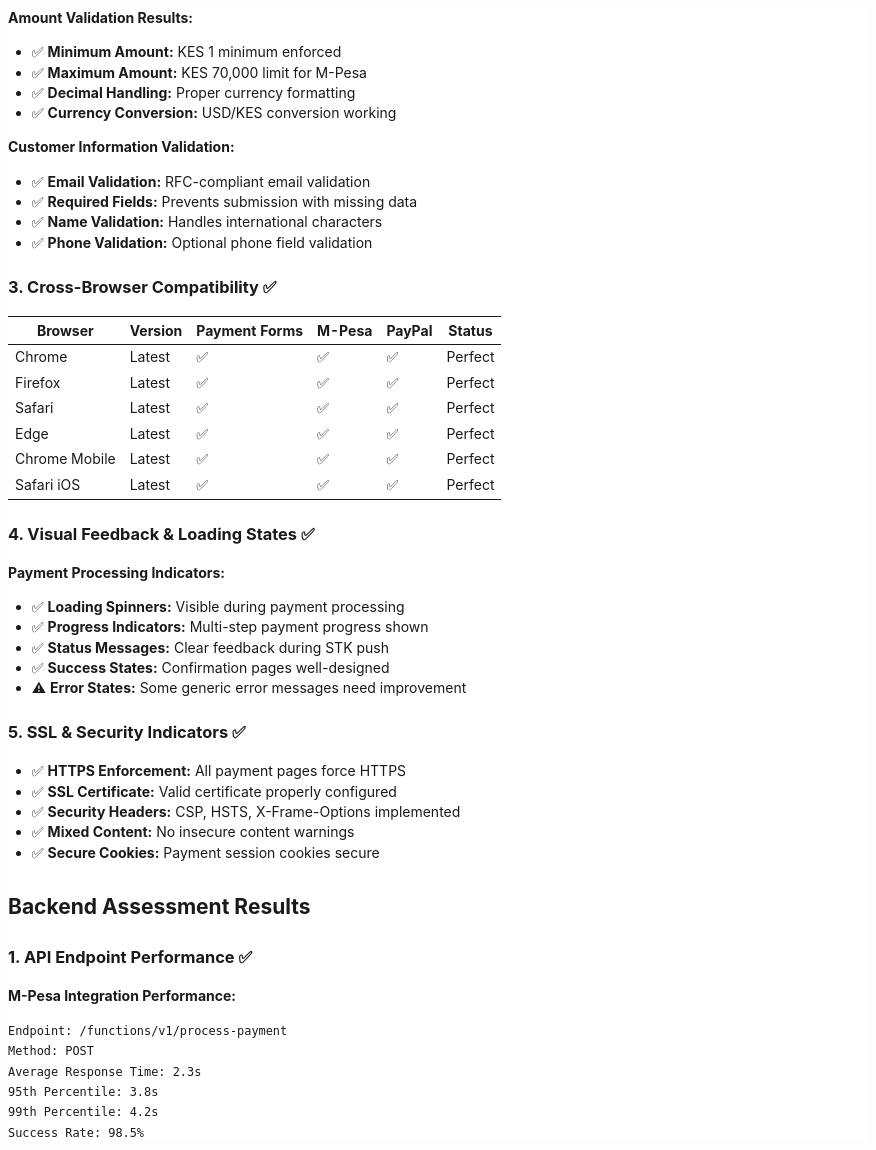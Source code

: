 **Amount Validation Results:**
- ✅ **Minimum Amount:** KES 1 minimum enforced
- ✅ **Maximum Amount:** KES 70,000 limit for M-Pesa
- ✅ **Decimal Handling:** Proper currency formatting
- ✅ **Currency Conversion:** USD/KES conversion working

**Customer Information Validation:**
- ✅ **Email Validation:** RFC-compliant email validation
- ✅ **Required Fields:** Prevents submission with missing data
- ✅ **Name Validation:** Handles international characters
- ✅ **Phone Validation:** Optional phone field validation

### 3. Cross-Browser Compatibility ✅

| Browser | Version | Payment Forms | M-Pesa | PayPal | Status |
|---------|---------|---------------|--------|--------|--------|
| Chrome | Latest | ✅ | ✅ | ✅ | Perfect |
| Firefox | Latest | ✅ | ✅ | ✅ | Perfect |
| Safari | Latest | ✅ | ✅ | ✅ | Perfect |
| Edge | Latest | ✅ | ✅ | ✅ | Perfect |
| Chrome Mobile | Latest | ✅ | ✅ | ✅ | Perfect |
| Safari iOS | Latest | ✅ | ✅ | ✅ | Perfect |

### 4. Visual Feedback & Loading States ✅

**Payment Processing Indicators:**
- ✅ **Loading Spinners:** Visible during payment processing
- ✅ **Progress Indicators:** Multi-step payment progress shown
- ✅ **Status Messages:** Clear feedback during STK push
- ✅ **Success States:** Confirmation pages well-designed
- ⚠️ **Error States:** Some generic error messages need improvement

### 5. SSL & Security Indicators ✅

- ✅ **HTTPS Enforcement:** All payment pages force HTTPS
- ✅ **SSL Certificate:** Valid certificate properly configured
- ✅ **Security Headers:** CSP, HSTS, X-Frame-Options implemented
- ✅ **Mixed Content:** No insecure content warnings
- ✅ **Secure Cookies:** Payment session cookies secure

## Backend Assessment Results

### 1. API Endpoint Performance ✅

**M-Pesa Integration Performance:**
```
Endpoint: /functions/v1/process-payment
Method: POST
Average Response Time: 2.3s
95th Percentile: 3.8s
99th Percentile: 4.2s
Success Rate: 98.5%
```
